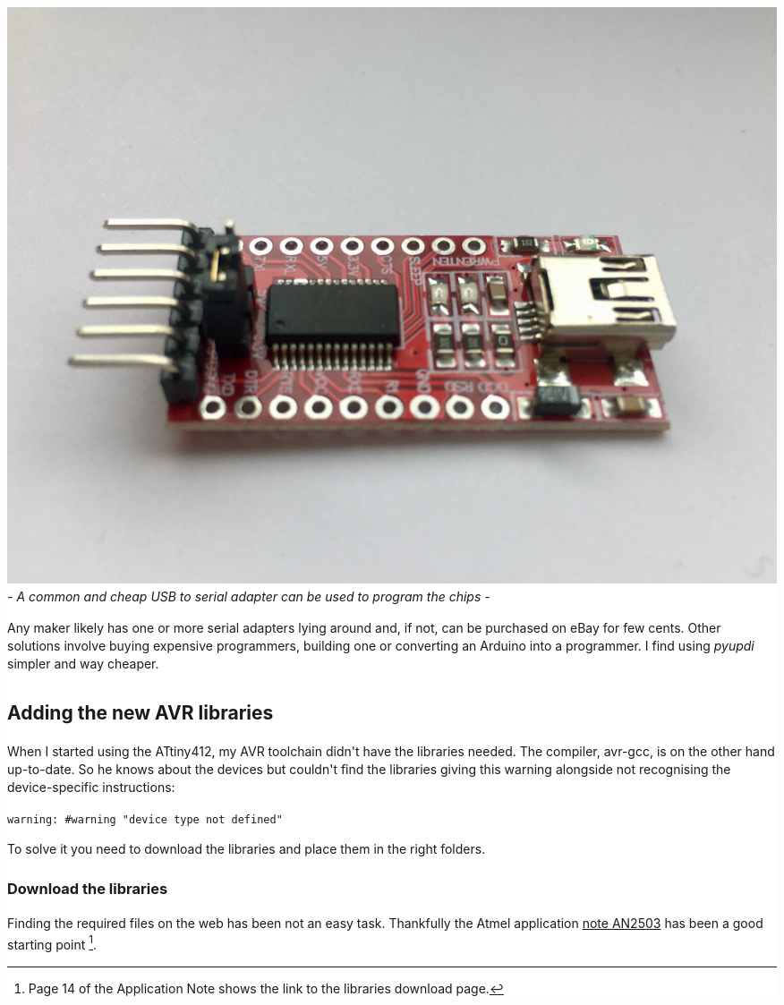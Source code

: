 ![FTDI adapter](/assets/img/att412_start/ftdi.jpg)
*- A common and cheap USB to serial adapter can be used to program the chips -*

Any maker likely has one or more serial adapters lying around and, if not, can be purchased on eBay for few cents. Other solutions involve buying expensive programmers, building one or converting an Arduino into a programmer. I find using *pyupdi* simpler and way cheaper.


## Adding the new AVR libraries
When I started using the ATtiny412, my AVR toolchain didn't have the libraries needed. The compiler, avr-gcc, is on the other hand up-to-date. 
So he knows about the devices but couldn't find the libraries giving this warning alongside not recognising the device-specific instructions:
```
warning: #warning "device type not defined"
```  
To solve it you need to download the libraries and place them in the right folders.

### Download the libraries
Finding the required files on the web has been not an easy task. Thankfully the Atmel application [note AN2503](http://ww1.microchip.com/downloads/en/Appnotes/Getting-Started-with-tinyAVR1-series-00002503B.pdf) has been a good starting point [^4].


[^1]: Link to the datasheet
[^2]: At the time of writing an ATtiny85 (8 I/O) from Digikey in one unit is about £0.92. An ATtiny814 (12 I/O) is £0.48. An ATtiny817 (22 I/O) is £0.67.
[^3]: Examples on [Technoblogy](http://www.technoblogy.com/show?2OCH) and [JayCarlson](https://jaycarlson.net/pf/atmel-microchip-tinyavr-1-series/). GitHub [page](https://github.com/SpenceKonde/jtag2updi) of Jtag2UPDI.
[^4]: Page 14 of the Application Note shows the link to the libraries download page.
[^5]: From LeoNerd's [Blog](http://leonerds-code.blogspot.com/2019/06/building-for-new-attiny-1-series-chips.html)
[^6]: This was flagged by a reader. Solution found [here](https://www.avrfreaks.net/comment/2868501)